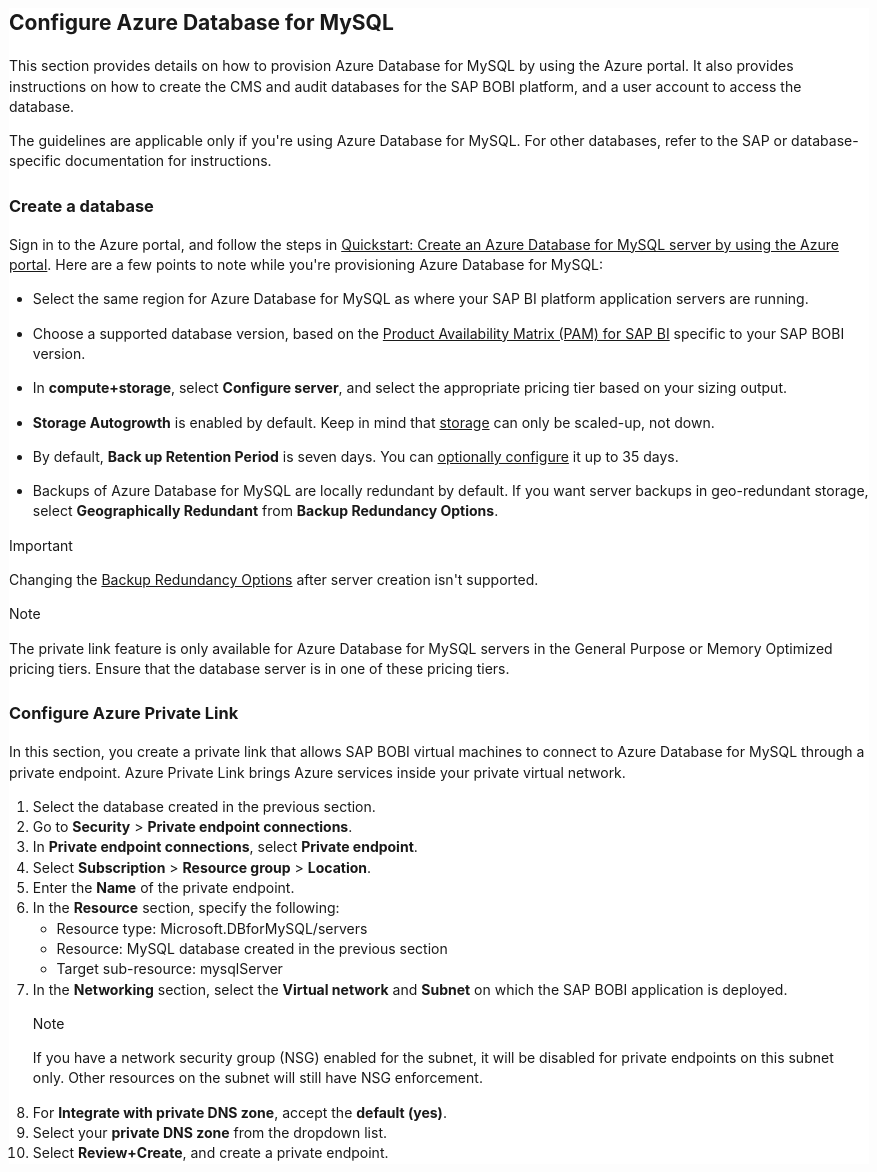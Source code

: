 ## Configure Azure Database for MySQL

This section provides details on how to provision Azure Database for MySQL by using the Azure portal. It also provides instructions on how to create the CMS and audit databases for the SAP BOBI platform, and a user account to access the database.

The guidelines are applicable only if you're using Azure Database for MySQL. For other databases, refer to the SAP or database-specific documentation for instructions.

### Create a database

Sign in to the Azure portal, and follow the steps in [Quickstart: Create an Azure Database for MySQL server by using the Azure portal](../../mysql/quickstart-create-mysql-server-database-using-azure-portal.md). Here are a few points to note while you're provisioning Azure Database for MySQL:

- Select the same region for Azure Database for MySQL as where your SAP BI platform application servers are running.

- Choose a supported database version, based on the [Product Availability Matrix (PAM) for SAP BI](https://support.sap.com/pam) specific to your SAP BOBI version.

- In **compute+storage**, select **Configure server**, and select the appropriate pricing tier based on your sizing output.

- **Storage Autogrowth** is enabled by default. Keep in mind that [storage](../../mysql/concepts-pricing-tiers.md#storage) can only be scaled-up, not down.

- By default, **Back up Retention Period** is seven days. You can [optionally configure](../../mysql/howto-restore-server-portal.md#set-backup-configuration) it up to 35 days.

- Backups of Azure Database for MySQL are locally redundant by default. If you want server backups in geo-redundant storage, select **Geographically Redundant** from **Backup Redundancy Options**.

>[!Important]
>Changing the [Backup Redundancy Options](../../mysql/concepts-backup.md#backup-redundancy-options) after server creation isn't supported.

>[!Note]
>The private link feature is only available for Azure Database for MySQL servers in the General Purpose or Memory Optimized pricing tiers. Ensure that the database server is in one of these pricing tiers.

### Configure Azure Private Link

In this section, you create a private link that allows SAP BOBI virtual machines to connect to Azure Database for MySQL through a private endpoint. Azure Private Link brings Azure services inside your private virtual network.

1. Select the database created in the previous section.
2. Go to **Security** > **Private endpoint connections**.
3. In **Private endpoint connections**, select **Private endpoint**.
4. Select **Subscription** > **Resource group** > **Location**.
5. Enter the **Name** of the private endpoint.
6. In the **Resource** section, specify the following:
   - Resource type: Microsoft.DBforMySQL/servers
   - Resource: MySQL database created in the previous section
   - Target sub-resource: mysqlServer
7. In the **Networking** section, select the **Virtual network** and **Subnet** on which the SAP BOBI application is deployed.
   >[!NOTE]
   >If you have a network security group (NSG) enabled for the subnet, it will be disabled for private endpoints on this subnet only. Other resources on the subnet will still have NSG enforcement.
8. For **Integrate with private DNS zone**, accept the **default (yes)**.
9.  Select your **private DNS zone** from the dropdown list.
10. Select **Review+Create**, and create a private endpoint.
